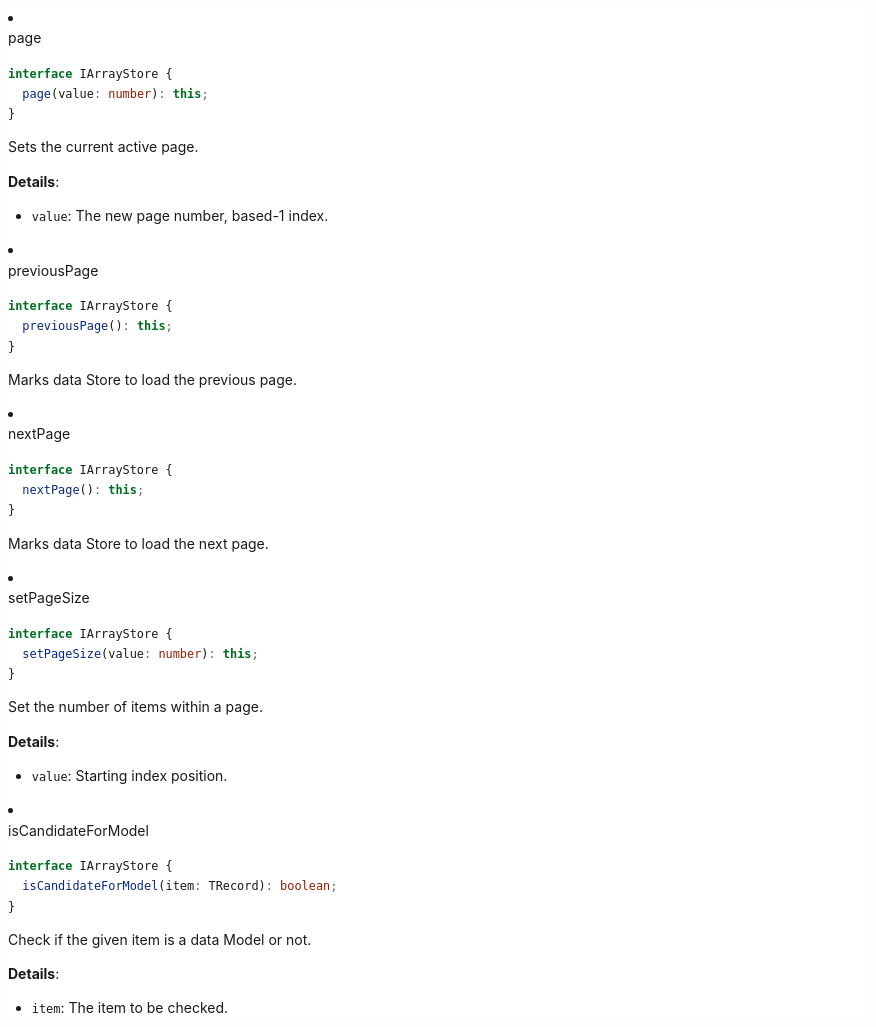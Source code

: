 </li>
<li><div class="h5 mt-4">page</div>

```ts
interface IArrayStore {
  page(value: number): this;
}
``` 
Sets the current active page.

**Details**:
* `value`: The new page number, based-1 index.

</li>
<li><div class="h5 mt-4">previousPage</div>

```ts
interface IArrayStore {
  previousPage(): this;
}
``` 
Marks data Store to load the previous page.

</li>
<li><div class="h5 mt-4">nextPage</div>

```ts
interface IArrayStore {
  nextPage(): this;
}
``` 
Marks data Store to load the next page.

</li>
<li><div class="h5 mt-4">setPageSize</div>

```ts
interface IArrayStore {
  setPageSize(value: number): this;
}
``` 
Set the number of items within a page.

**Details**:
* `value`: Starting index position.

</li>
<li><div class="h5 mt-4">isCandidateForModel</div>

```ts
interface IArrayStore {
  isCandidateForModel(item: TRecord): boolean;
}
``` 
Check if the given item is a data Model or not.

**Details**:
* `item`: The item to be checked.
